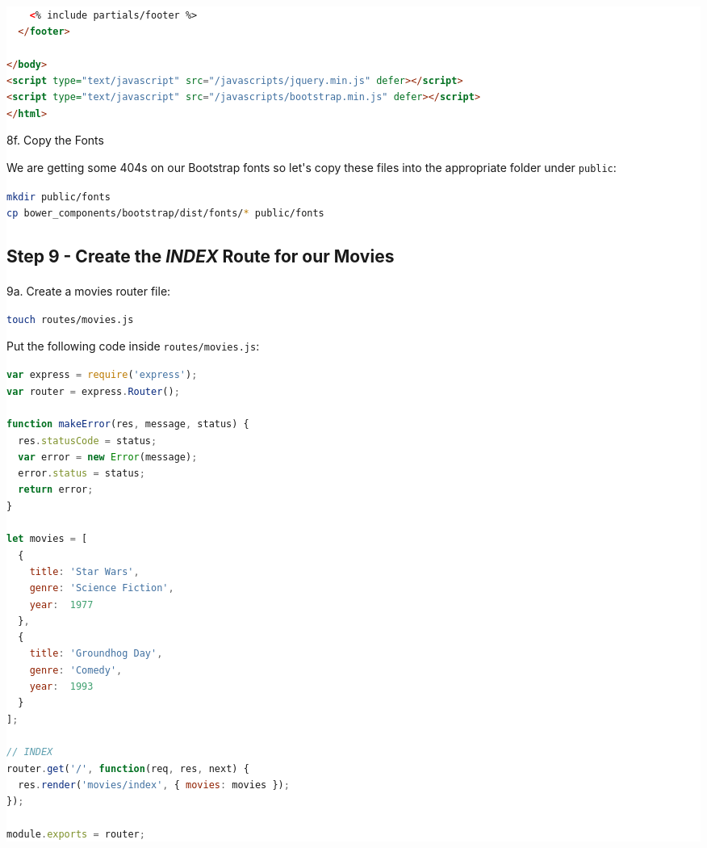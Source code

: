 ```html
    <% include partials/footer %>
  </footer>

</body>
<script type="text/javascript" src="/javascripts/jquery.min.js" defer></script>
<script type="text/javascript" src="/javascripts/bootstrap.min.js" defer></script>
</html>
```

8f. Copy the Fonts

We are getting some 404s on our Bootstrap fonts so let's copy these files into the appropriate folder under `public`:

```bash
mkdir public/fonts
cp bower_components/bootstrap/dist/fonts/* public/fonts
```

## Step 9 - Create the _INDEX_ Route for our Movies

9a. Create a movies router file:

```bash
touch routes/movies.js
```

Put the following code inside `routes/movies.js`:

```javascript
var express = require('express');
var router = express.Router();

function makeError(res, message, status) {
  res.statusCode = status;
  var error = new Error(message);
  error.status = status;
  return error;
}

let movies = [
  {
    title: 'Star Wars',
    genre: 'Science Fiction',
    year:  1977
  },
  {
    title: 'Groundhog Day',
    genre: 'Comedy',
    year:  1993
  }
];

// INDEX
router.get('/', function(req, res, next) {
  res.render('movies/index', { movies: movies });
});

module.exports = router;
```
